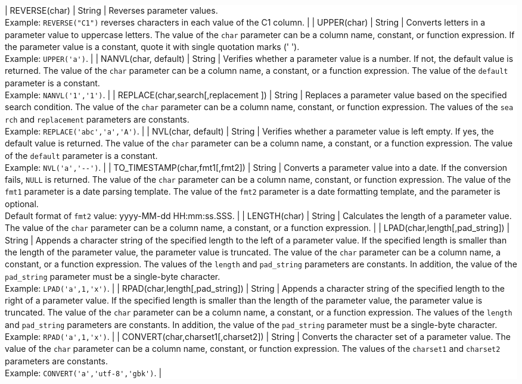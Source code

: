 | REVERSE(char)                                                           | String          | Reverses parameter values. <br> Example: `REVERSE("C1")` reverses characters in each value of the C1 column.                                                                                                                                                                                                                                                                                                                                                                                                   |
| UPPER(char)                                                             | String          | Converts letters in a parameter value to uppercase letters.  The value of the `char` parameter can be a column name, constant, or function expression. If the parameter value is a constant, quote it with single quotation marks (' '). <br> Example: `UPPER('a')`.                                                                                                                                                                                                                           |
| NANVL(char, default)                                                    | String          | Verifies whether a parameter value is a number. If not, the default value is returned.  The value of the `char` parameter can be a column name, a constant, or a function expression. The value of the `default` parameter is a constant. <br> Example: `NANVL('1','1')`.                                                                                                                                                                                                                      |
| REPLACE(char,search[,replacement ])                                   | String          | Replaces a parameter value based on the specified search condition.  The value of the `char` parameter can be a column name, constant, or function expression. The values of the `search` and `replacement` parameters are constants. <br> Example: `REPLACE('abc','a','A')`.                                                                                                                                                                                                                  |
| NVL(char, default)                                                      | String          | Verifies whether a parameter value is left empty. If yes, the default value is returned.  The value of the `char` parameter can be a column name, a constant, or a function expression. The value of the `default` parameter is a constant. <br> Example: `NVL('a','--')`.                                                                                                                                                                                                                     |
| TO_TIMESTAMP(char,fmt1[,fmt2])                                                  | String          | Converts a parameter value into a date. If the conversion fails, `NULL` is returned.  The value of the `char` parameter can be a column name, constant, or function expression. The value of the `fmt1` parameter is a date parsing template. The value of the `fmt2` parameter is a date formatting template, and the parameter is optional. <br> Default format of `fmt2` value: yyyy-MM-dd HH:mm:ss.SSS.                                                                                                    |
| LENGTH(char)                                                            | String          | Calculates the length of a parameter value.  The value of the `char` parameter can be a column name, a constant, or a function expression.                                                                                                                                                                                                                                                                                                                                                                 |
| LPAD(char,length[,pad_string])                                        | String          | Appends a character string of the specified length to the left of a parameter value. If the specified length is smaller than the length of the parameter value, the parameter value is truncated.  The value of the `char` parameter can be a column name, a constant, or a function expression. The values of the `length` and `pad_string` parameters are constants. In addition, the value of the `pad_string` parameter must be a single-byte character. <br> Example: `LPAD('a',1,'x')`.  |
| RPAD(char,length[,pad_string])                                        | String          | Appends a character string of the specified length to the right of a parameter value. If the specified length is smaller than the length of the parameter value, the parameter value is truncated.  The value of the `char` parameter can be a column name, a constant, or a function expression. The values of the `length` and `pad_string` parameters are constants. In addition, the value of the `pad_string` parameter must be a single-byte character. <br> Example: `RPAD('a',1,'x')`. |
| CONVERT(char,charset1[,charset2])                                     | String          | Converts the character set of a parameter value.  The value of the `char` parameter can be a column name, constant, or function expression. The values of the `charset1` and `charset2` parameters are constants. <br> Example: `CONVERT('a','utf-8','gbk')`.                                                                                                                                                                                                                                  |